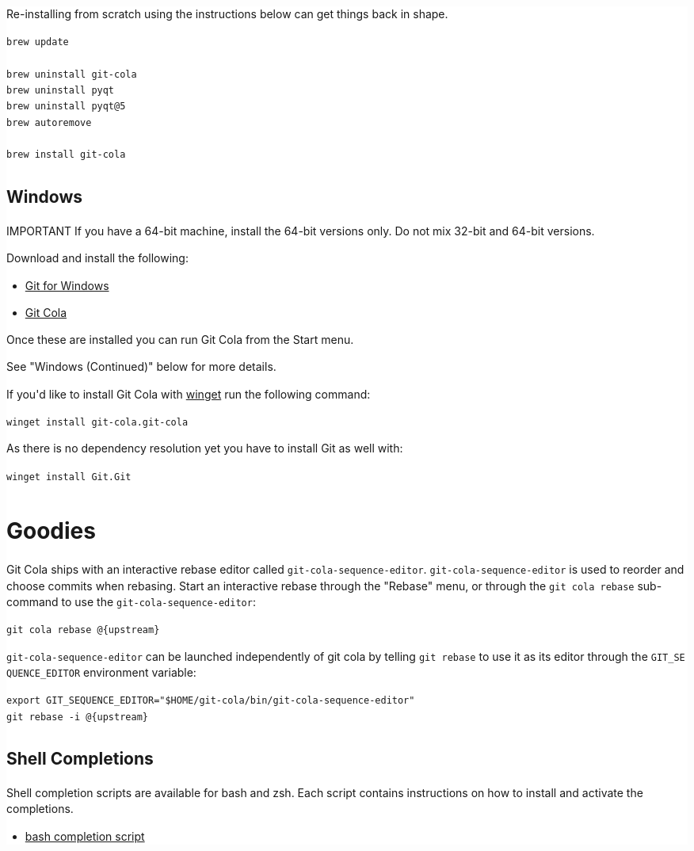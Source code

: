 Re-installing from scratch using the instructions below can get things back in shape.

    brew update

    brew uninstall git-cola
    brew uninstall pyqt
    brew uninstall pyqt@5
    brew autoremove

    brew install git-cola


## Windows

IMPORTANT If you have a 64-bit machine, install the 64-bit versions only.
Do not mix 32-bit and 64-bit versions.

Download and install the following:

* [Git for Windows](https://git-for-windows.github.io/)

* [Git Cola](https://github.com/git-cola/git-cola/releases)

Once these are installed you can run Git Cola from the Start menu.

See "Windows (Continued)" below for more details.

If you'd like to install Git Cola with
[winget](https://github.com/microsoft/winget-cli) run the following command:

    winget install git-cola.git-cola

As there is no dependency resolution yet you have to install Git as well with:

    winget install Git.Git

# Goodies

Git Cola ships with an interactive rebase editor called `git-cola-sequence-editor`.
`git-cola-sequence-editor` is used to reorder and choose commits when rebasing.
Start an interactive rebase through the "Rebase" menu, or through the
`git cola rebase` sub-command to use the `git-cola-sequence-editor`:

    git cola rebase @{upstream}

`git-cola-sequence-editor` can be launched independently of git cola by telling
`git rebase` to use it as its editor through the `GIT_SEQUENCE_EDITOR`
environment variable:

    export GIT_SEQUENCE_EDITOR="$HOME/git-cola/bin/git-cola-sequence-editor"
    git rebase -i @{upstream}

## Shell Completions

Shell completion scripts are available for bash and zsh.
Each script contains instructions on how to install and activate the completions.

* [bash completion script](contrib/git-cola-completion.bash)
